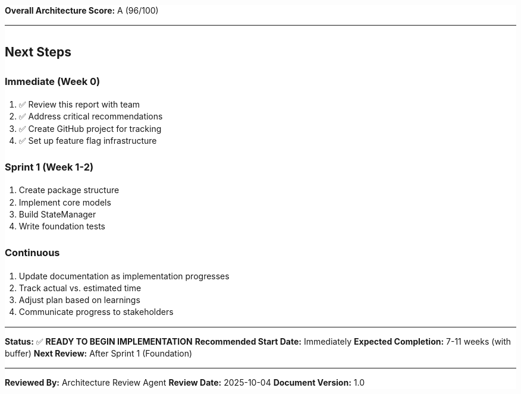 **Overall Architecture Score:** A (96/100)

---

## Next Steps

### Immediate (Week 0)

1. ✅ Review this report with team
2. ✅ Address critical recommendations
3. ✅ Create GitHub project for tracking
4. ✅ Set up feature flag infrastructure

### Sprint 1 (Week 1-2)

1. Create package structure
2. Implement core models
3. Build StateManager
4. Write foundation tests

### Continuous

1. Update documentation as implementation progresses
2. Track actual vs. estimated time
3. Adjust plan based on learnings
4. Communicate progress to stakeholders

---

**Status:** ✅ **READY TO BEGIN IMPLEMENTATION**
**Recommended Start Date:** Immediately
**Expected Completion:** 7-11 weeks (with buffer)
**Next Review:** After Sprint 1 (Foundation)

---

**Reviewed By:** Architecture Review Agent
**Review Date:** 2025-10-04
**Document Version:** 1.0
